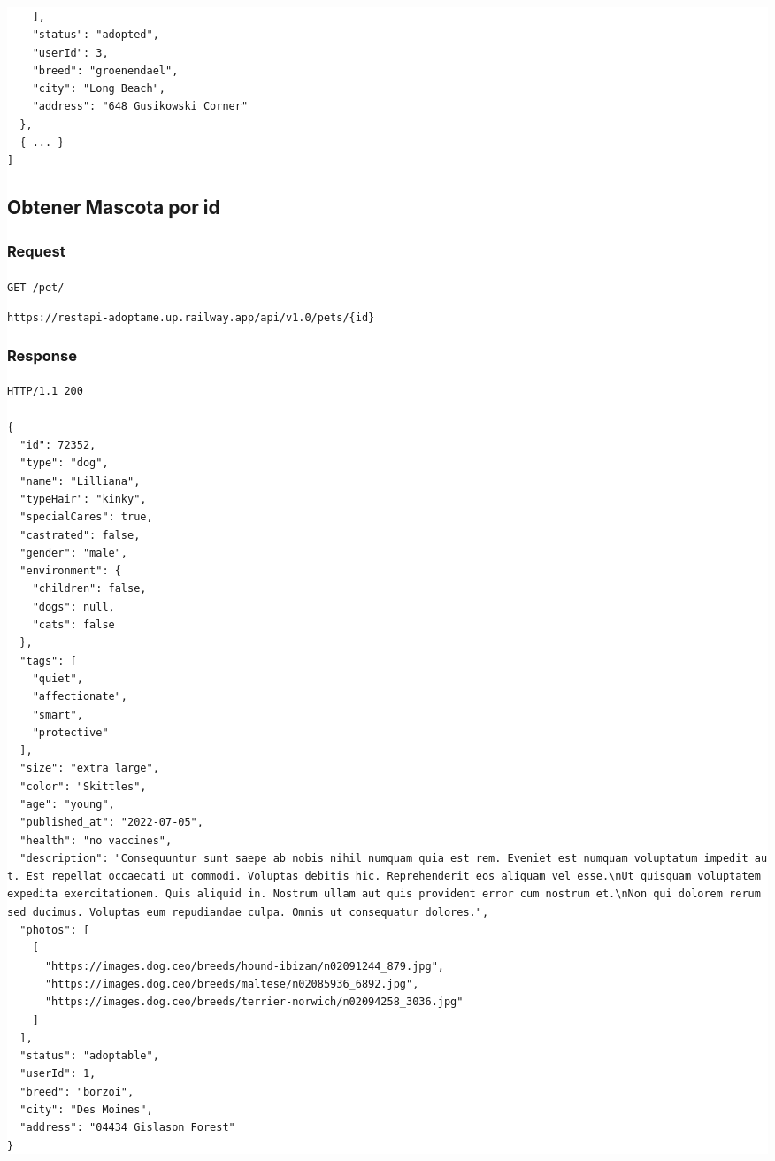         ],
        "status": "adopted",
        "userId": 3,
        "breed": "groenendael",
        "city": "Long Beach",
        "address": "648 Gusikowski Corner"
      },
      { ... }
    ]

## Obtener Mascota por id

### Request

`GET /pet/`

    https://restapi-adoptame.up.railway.app/api/v1.0/pets/{id}

### Response

    HTTP/1.1 200

    {
      "id": 72352,
      "type": "dog",
      "name": "Lilliana",
      "typeHair": "kinky",
      "specialCares": true,
      "castrated": false,
      "gender": "male",
      "environment": {
        "children": false,
        "dogs": null,
        "cats": false
      },
      "tags": [
        "quiet",
        "affectionate",
        "smart",
        "protective"
      ],
      "size": "extra large",
      "color": "Skittles",
      "age": "young",
      "published_at": "2022-07-05",
      "health": "no vaccines",
      "description": "Consequuntur sunt saepe ab nobis nihil numquam quia est rem. Eveniet est numquam voluptatum impedit aut. Est repellat occaecati ut commodi. Voluptas debitis hic. Reprehenderit eos aliquam vel esse.\nUt quisquam voluptatem expedita exercitationem. Quis aliquid in. Nostrum ullam aut quis provident error cum nostrum et.\nNon qui dolorem rerum sed ducimus. Voluptas eum repudiandae culpa. Omnis ut consequatur dolores.",
      "photos": [
        [
          "https://images.dog.ceo/breeds/hound-ibizan/n02091244_879.jpg",
          "https://images.dog.ceo/breeds/maltese/n02085936_6892.jpg",
          "https://images.dog.ceo/breeds/terrier-norwich/n02094258_3036.jpg"
        ]
      ],
      "status": "adoptable",
      "userId": 1,
      "breed": "borzoi",
      "city": "Des Moines",
      "address": "04434 Gislason Forest"
    }
